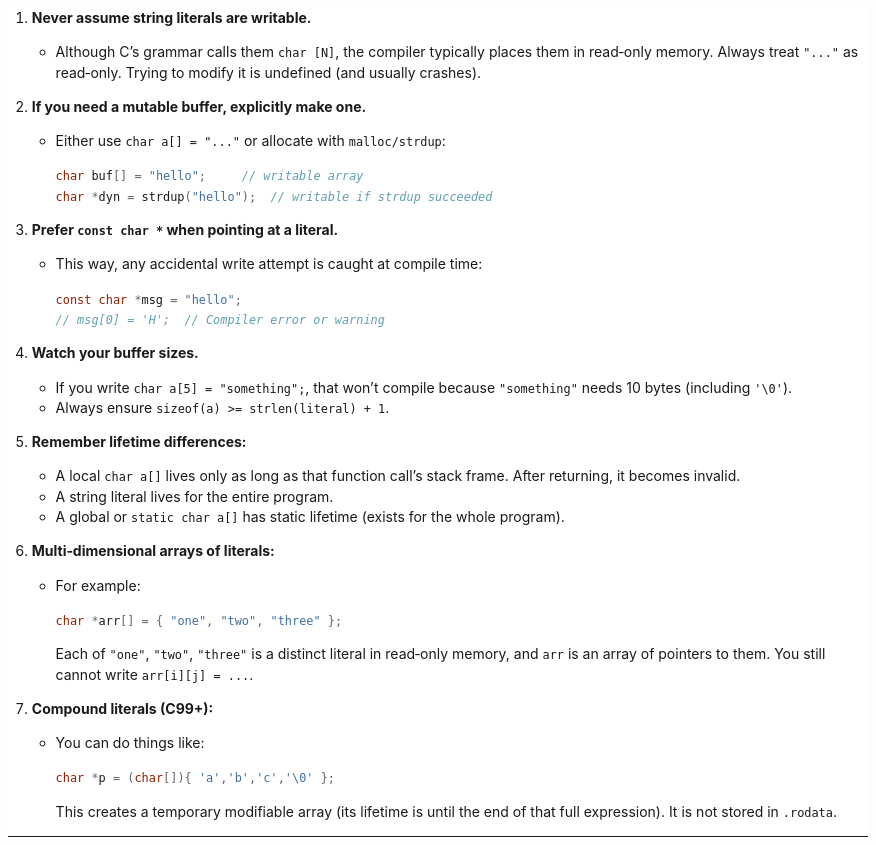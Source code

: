 1. **Never assume string literals are writable.**

   * Although C’s grammar calls them `char [N]`, the compiler typically places them in read‐only memory. Always treat `"..."` as read‐only. Trying to modify it is undefined (and usually crashes).

2. **If you need a mutable buffer, explicitly make one.**

   * Either use `char a[] = "..."` or allocate with `malloc/strdup`:

     ```c
     char buf[] = "hello";     // writable array
     char *dyn = strdup("hello");  // writable if strdup succeeded
     ```

3. **Prefer `const char *` when pointing at a literal.**

   * This way, any accidental write attempt is caught at compile time:

     ```c
     const char *msg = "hello";
     // msg[0] = 'H';  // Compiler error or warning
     ```

4. **Watch your buffer sizes.**

   * If you write `char a[5] = "something";`, that won’t compile because `"something"` needs 10 bytes (including `'\0'`).
   * Always ensure `sizeof(a) >= strlen(literal) + 1`.

5. **Remember lifetime differences:**

   * A local `char a[]` lives only as long as that function call’s stack frame. After returning, it becomes invalid.
   * A string literal lives for the entire program.
   * A global or `static char a[]` has static lifetime (exists for the whole program).

6. **Multi‐dimensional arrays of literals:**

   * For example:

     ```c
     char *arr[] = { "one", "two", "three" };
     ```

     Each of `"one"`, `"two"`, `"three"` is a distinct literal in read‐only memory, and `arr` is an array of pointers to them. You still cannot write `arr[i][j] = ...`.

7. **Compound literals (C99+):**

   * You can do things like:

     ```c
     char *p = (char[]){ 'a','b','c','\0' };
     ```

     This creates a temporary modifiable array (its lifetime is until the end of that full expression). It is not stored in `.rodata`.

---
